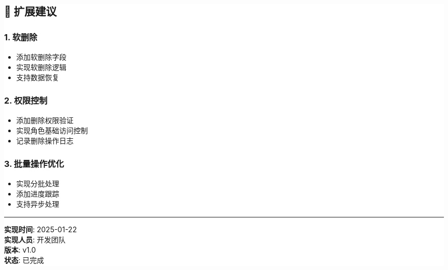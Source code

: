 ## 🔧 扩展建议

### 1. 软删除
- 添加软删除字段
- 实现软删除逻辑
- 支持数据恢复

### 2. 权限控制
- 添加删除权限验证
- 实现角色基础访问控制
- 记录删除操作日志

### 3. 批量操作优化
- 实现分批处理
- 添加进度跟踪
- 支持异步处理

---

**实现时间**: 2025-01-22  
**实现人员**: 开发团队  
**版本**: v1.0  
**状态**: 已完成
